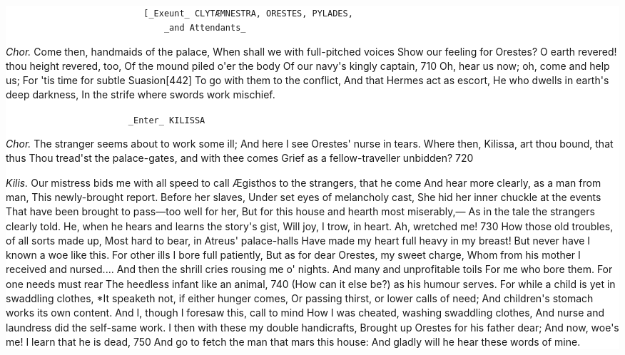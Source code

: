                                [_Exeunt_ CLYTÆMNESTRA, ORESTES, PYLADES,
                                   _and Attendants_

 _Chor._ Come then, handmaids of the palace,
         When shall we with full-pitched voices
         Show our feeling for Orestes?
     O earth revered! thou height revered, too,
     Of the mound piled o'er the body
     Of our navy's kingly captain,                                   710
     Oh, hear us now; oh, come and help us;
     For 'tis time for subtle Suasion[442]
     To go with them to the conflict,
     And that Hermes act as escort,
     He who dwells in earth's deep darkness,
     In the strife where swords work mischief.

                            _Enter_ KILISSA

 _Chor._ The stranger seems about to work some ill;
 And here I see Orestes' nurse in tears.
 Where then, Kilissa, art thou bound, that thus
 Thou tread'st the palace-gates, and with thee comes
 Grief as a fellow-traveller unbidden?                               720

 _Kilis._ Our mistress bids me with all speed to call
 Ægisthos to the strangers, that he come
 And hear more clearly, as a man from man,
 This newly-brought report. Before her slaves,
 Under set eyes of melancholy cast,
 She hid her inner chuckle at the events
 That have been brought to pass—too well for her,
 But for this house and hearth most miserably,—
 As in the tale the strangers clearly told.
 He, when he hears and learns the story's gist,
 Will joy, I trow, in heart. Ah, wretched me!                        730
 How those old troubles, of all sorts made up,
 Most hard to bear, in Atreus' palace-halls
 Have made my heart full heavy in my breast!
 But never have I known a woe like this.
 For other ills I bore full patiently,
 But as for dear Orestes, my sweet charge,
 Whom from his mother I received and nursed....
 And then the shrill cries rousing me o' nights.
 And many and unprofitable toils
 For me who bore them. For one needs must rear
 The heedless infant like an animal,                                 740
 (How can it else be?) as his humour serves.
 For while a child is yet in swaddling clothes,
 *It speaketh not, if either hunger comes,
 Or passing thirst, or lower calls of need;
 And children's stomach works its own content.
 And I, though I foresaw this, call to mind
 How I was cheated, washing swaddling clothes,
 And nurse and laundress did the self-same work.
 I then with these my double handicrafts,
 Brought up Orestes for his father dear;
 And now, woe's me! I learn that he is dead,                         750
 And go to fetch the man that mars this house:
 And gladly will he hear these words of mine.
